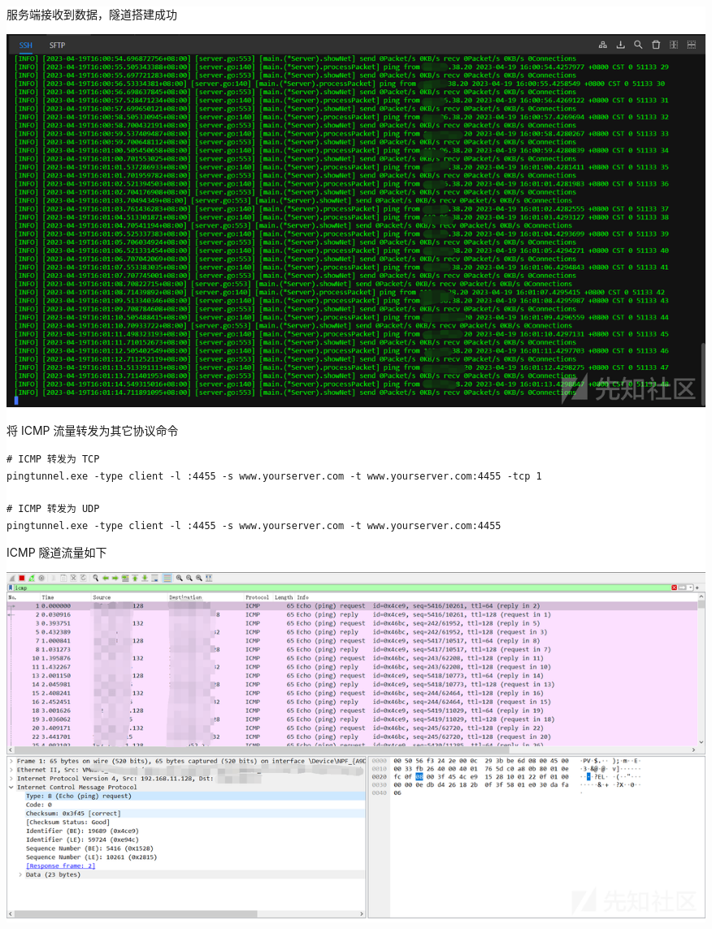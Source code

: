 服务端接收到数据，隧道搭建成功

[![](assets/1708095858-e6b8144494e4043d69dc3cdc988364fe.png)](https://xzfile.aliyuncs.com/media/upload/picture/20230502202721-afc201de-e8e4-1.png)

将 ICMP 流量转发为其它协议命令

```plain
# ICMP 转发为 TCP
pingtunnel.exe -type client -l :4455 -s www.yourserver.com -t www.yourserver.com:4455 -tcp 1

# ICMP 转发为 UDP
pingtunnel.exe -type client -l :4455 -s www.yourserver.com -t www.yourserver.com:4455
```

ICMP 隧道流量如下

[![](assets/1708095858-541df1aa4e460969ec4400abe2a0be50.png)](https://xzfile.aliyuncs.com/media/upload/picture/20230502202730-b4d124ac-e8e4-1.png)
